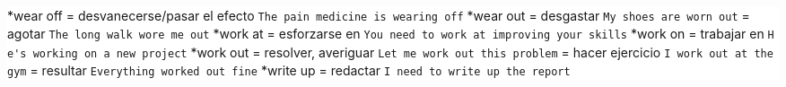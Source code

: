 *wear off = desvanecerse/pasar el efecto `The pain medicine is wearing off`
*wear out
    = desgastar `My shoes are worn out`
    = agotar `The long walk wore me out`
*work at = esforzarse en `You need to work at improving your skills`
*work on = trabajar en `He's working on a new project`
*work out
    = resolver, averiguar `Let me work out this problem`
    = hacer ejercicio `I work out at the gym`
    = resultar `Everything worked out fine`
*write up = redactar `I need to write up the report`
